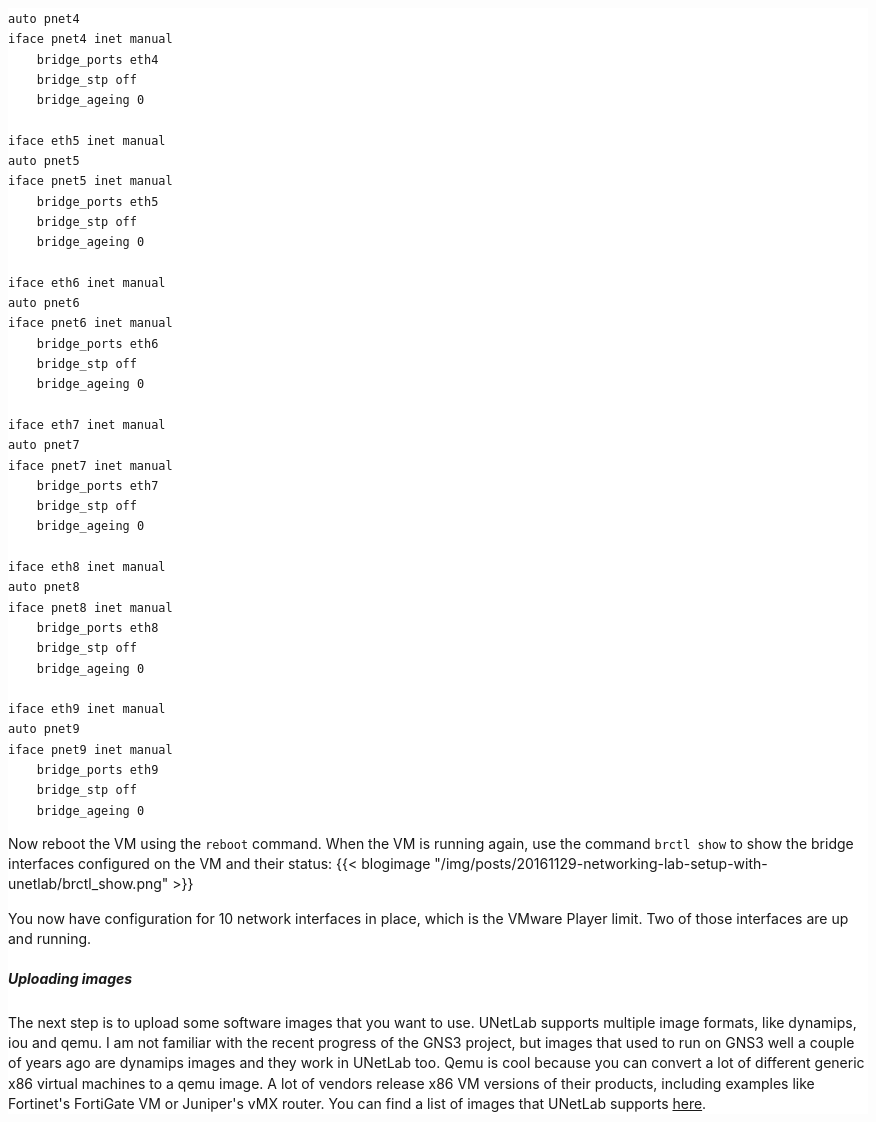 ```bash
auto pnet4
iface pnet4 inet manual
    bridge_ports eth4
    bridge_stp off
    bridge_ageing 0

iface eth5 inet manual
auto pnet5
iface pnet5 inet manual
    bridge_ports eth5
    bridge_stp off
    bridge_ageing 0

iface eth6 inet manual
auto pnet6
iface pnet6 inet manual
    bridge_ports eth6
    bridge_stp off
    bridge_ageing 0

iface eth7 inet manual
auto pnet7
iface pnet7 inet manual
    bridge_ports eth7
    bridge_stp off
    bridge_ageing 0

iface eth8 inet manual
auto pnet8
iface pnet8 inet manual
    bridge_ports eth8
    bridge_stp off
    bridge_ageing 0

iface eth9 inet manual
auto pnet9
iface pnet9 inet manual
    bridge_ports eth9
    bridge_stp off
    bridge_ageing 0
```

Now reboot the VM using the `reboot` command. When the VM is running again, use the command `brctl show` to show the bridge interfaces configured on the VM and their status:
{{< blogimage "/img/posts/20161129-networking-lab-setup-with-unetlab/brctl_show.png" >}}

You now have configuration for 10 network interfaces in place, which is the VMware Player limit. Two of those interfaces are up and running.

##### Uploading images
The next step is to upload some software images that you want to use. UNetLab supports multiple image formats, like dynamips, iou and qemu. I am not familiar with the recent progress of the GNS3 project, but images that used to run on GNS3 well a couple of years ago are dynamips images and they work in UNetLab too. Qemu is cool because you can convert a lot of different generic x86 virtual machines to a qemu image. A lot of vendors release x86 VM versions of their products, including examples like Fortinet's FortiGate VM or Juniper's vMX router. You can find a list of images that UNetLab supports [here](http://www.unetlab.com/documentation/supported-images/).
